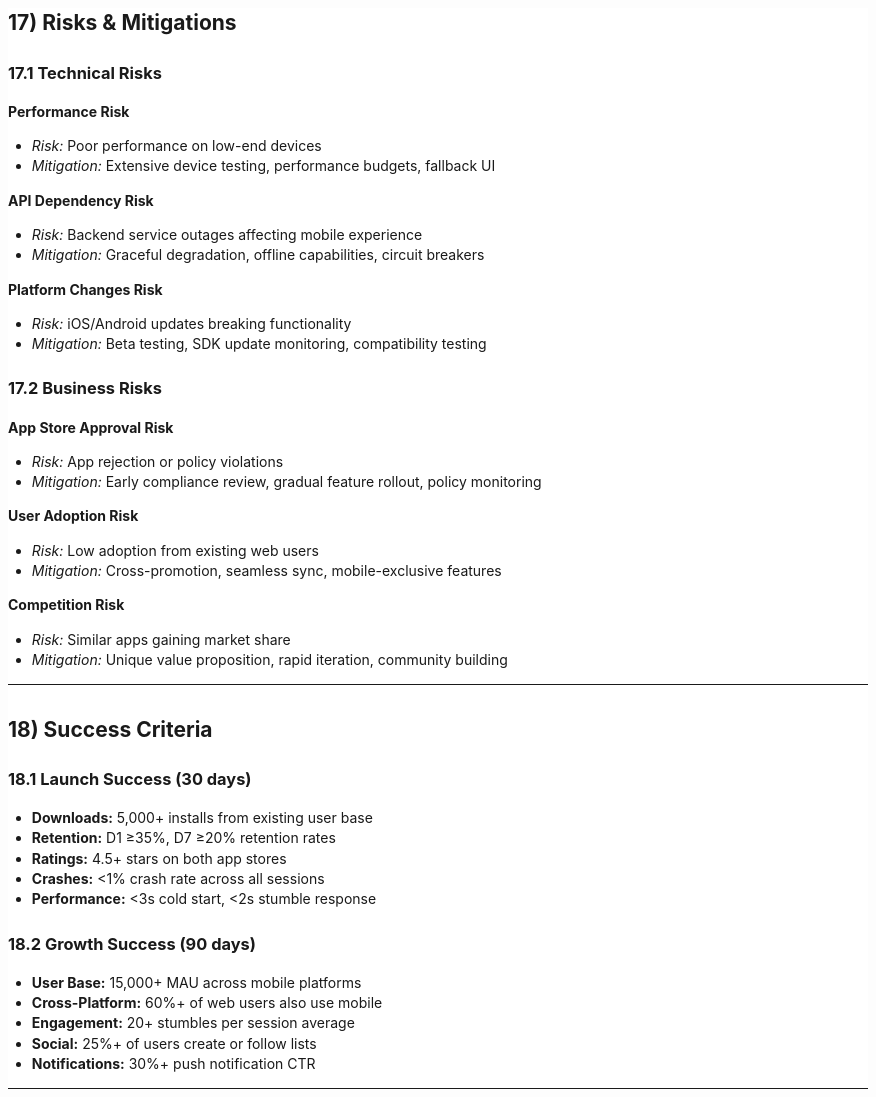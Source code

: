 
## 17) Risks & Mitigations

### 17.1 Technical Risks

**Performance Risk**
* *Risk:* Poor performance on low-end devices
* *Mitigation:* Extensive device testing, performance budgets, fallback UI

**API Dependency Risk**
* *Risk:* Backend service outages affecting mobile experience
* *Mitigation:* Graceful degradation, offline capabilities, circuit breakers

**Platform Changes Risk**
* *Risk:* iOS/Android updates breaking functionality
* *Mitigation:* Beta testing, SDK update monitoring, compatibility testing

### 17.2 Business Risks

**App Store Approval Risk**
* *Risk:* App rejection or policy violations
* *Mitigation:* Early compliance review, gradual feature rollout, policy monitoring

**User Adoption Risk**
* *Risk:* Low adoption from existing web users
* *Mitigation:* Cross-promotion, seamless sync, mobile-exclusive features

**Competition Risk**
* *Risk:* Similar apps gaining market share
* *Mitigation:* Unique value proposition, rapid iteration, community building

---

## 18) Success Criteria

### 18.1 Launch Success (30 days)

* **Downloads:** 5,000+ installs from existing user base
* **Retention:** D1 ≥35%, D7 ≥20% retention rates
* **Ratings:** 4.5+ stars on both app stores
* **Crashes:** <1% crash rate across all sessions
* **Performance:** <3s cold start, <2s stumble response

### 18.2 Growth Success (90 days)

* **User Base:** 15,000+ MAU across mobile platforms
* **Cross-Platform:** 60%+ of web users also use mobile
* **Engagement:** 20+ stumbles per session average
* **Social:** 25%+ of users create or follow lists
* **Notifications:** 30%+ push notification CTR

---
